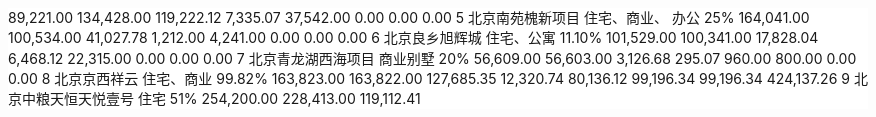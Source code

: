 89,221.00
134,428.00
119,222.12
7,335.07
37,542.00
0.00
0.00
0.00
5
北京南苑槐新项目
住宅、商业、
办公
25%
164,041.00
100,534.00
41,027.78
1,212.00
4,241.00
0.00
0.00
0.00
6
北京良乡旭辉城
住宅、公寓
11.10%
101,529.00
100,341.00
17,828.04
6,468.12
22,315.00
0.00
0.00
0.00
7
北京青龙湖西海项目
商业别墅
20%
56,609.00
56,603.00
3,126.68
295.07
960.00
800.00
0.00
0.00
8
北京京西祥云
住宅、商业
99.82%
163,823.00
163,822.00
127,685.35
12,320.74
80,136.12
99,196.34
99,196.34
424,137.26
9
北京中粮天恒天悦壹号
住宅
51%
254,200.00
228,413.00
119,112.41